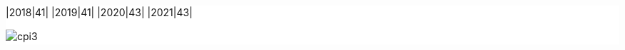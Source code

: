 |2018|41|
|2019|41|
|2020|43|
|2021|43|

![cpi3](https://user-images.githubusercontent.com/104911707/202185436-8c2a6a53-b13a-4060-b88a-0302d1424b29.png)

